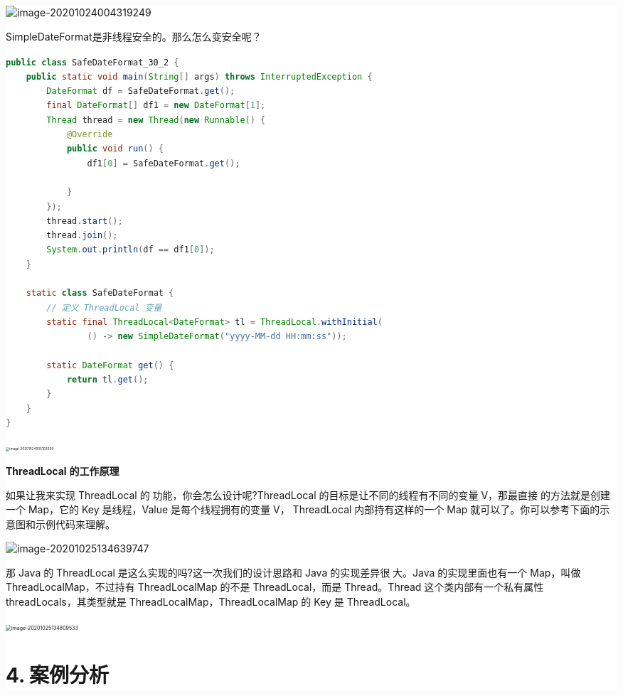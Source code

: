 ![image-20201024004319249](https://raw.githubusercontent.com/haojunsheng/ImageHost/master/img/20201024004319.png)

SimpleDateFormat是非线程安全的。那么怎么变安全呢？

```java
public class SafeDateFormat_30_2 {
    public static void main(String[] args) throws InterruptedException {
        DateFormat df = SafeDateFormat.get();
        final DateFormat[] df1 = new DateFormat[1];
        Thread thread = new Thread(new Runnable() {
            @Override
            public void run() {
                df1[0] = SafeDateFormat.get();

            }
        });
        thread.start();
        thread.join();
        System.out.println(df == df1[0]);
    }

    static class SafeDateFormat {
        // 定义 ThreadLocal 变量
        static final ThreadLocal<DateFormat> tl = ThreadLocal.withInitial(
                () -> new SimpleDateFormat("yyyy-MM-dd HH:mm:ss"));

        static DateFormat get() {
            return tl.get();
        }
    }
}
```

<img src="https://raw.githubusercontent.com/haojunsheng/ImageHost/master/img/20201024005102.png" alt="image-20201024005102059" style="zoom:33%;" />

**ThreadLocal** **的工作原理**

如果让我来实现 ThreadLocal 的 功能，你会怎么设计呢?ThreadLocal 的目标是让不同的线程有不同的变量 V，那最直接 的方法就是创建一个 Map，它的 Key 是线程，Value 是每个线程拥有的变量 V， ThreadLocal 内部持有这样的一个 Map 就可以了。你可以参考下面的示意图和示例代码来理解。

![image-20201025134639747](https://raw.githubusercontent.com/haojunsheng/ImageHost/master/img/20201025134640.png)

那 Java 的 ThreadLocal 是这么实现的吗?这一次我们的设计思路和 Java 的实现差异很 大。Java 的实现里面也有一个 Map，叫做 ThreadLocalMap，不过持有 ThreadLocalMap 的不是 ThreadLocal，而是 Thread。Thread 这个类内部有一个私有属性 threadLocals，其类型就是 ThreadLocalMap，ThreadLocalMap 的 Key 是 ThreadLocal。

<img src="https://raw.githubusercontent.com/haojunsheng/ImageHost/master/img/20201025134809.png" alt="image-20201025134809533" style="zoom:50%;" />







# 4. 案例分析
